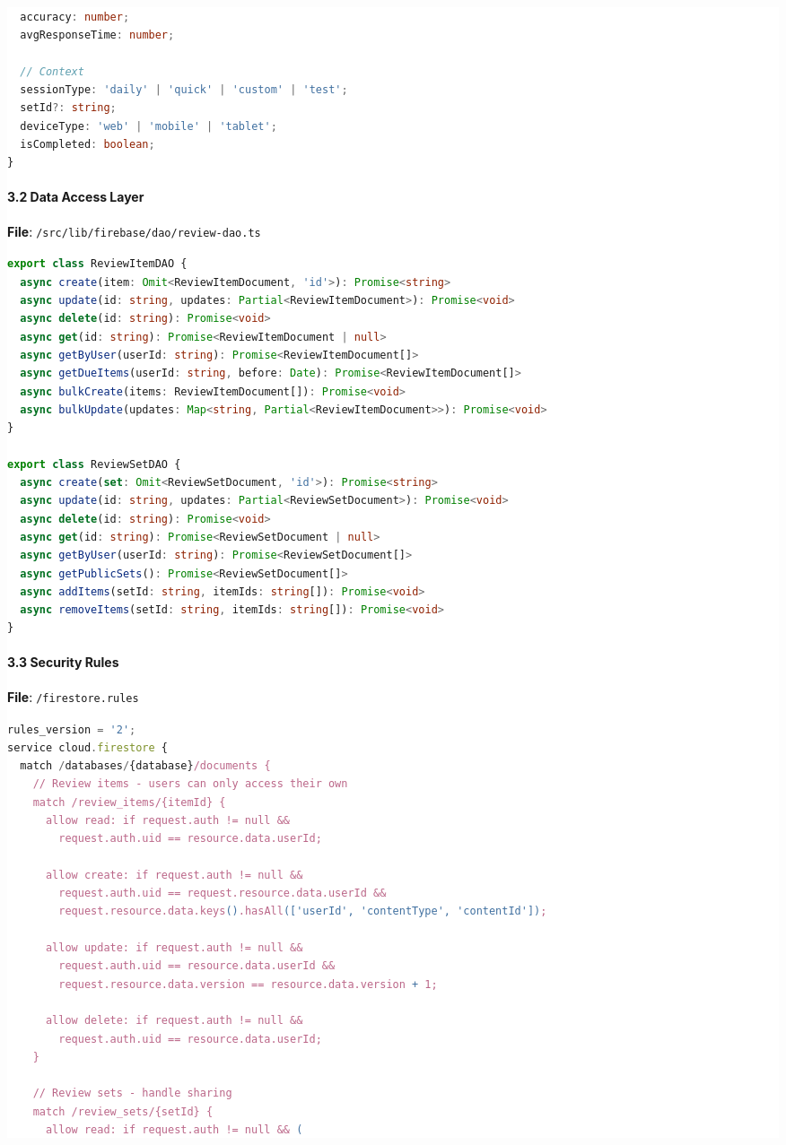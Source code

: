 ```typescript
  accuracy: number;
  avgResponseTime: number;
  
  // Context
  sessionType: 'daily' | 'quick' | 'custom' | 'test';
  setId?: string;
  deviceType: 'web' | 'mobile' | 'tablet';
  isCompleted: boolean;
}
```

#### 3.2 Data Access Layer
**File**: `/src/lib/firebase/dao/review-dao.ts`

```typescript
export class ReviewItemDAO {
  async create(item: Omit<ReviewItemDocument, 'id'>): Promise<string>
  async update(id: string, updates: Partial<ReviewItemDocument>): Promise<void>
  async delete(id: string): Promise<void>
  async get(id: string): Promise<ReviewItemDocument | null>
  async getByUser(userId: string): Promise<ReviewItemDocument[]>
  async getDueItems(userId: string, before: Date): Promise<ReviewItemDocument[]>
  async bulkCreate(items: ReviewItemDocument[]): Promise<void>
  async bulkUpdate(updates: Map<string, Partial<ReviewItemDocument>>): Promise<void>
}

export class ReviewSetDAO {
  async create(set: Omit<ReviewSetDocument, 'id'>): Promise<string>
  async update(id: string, updates: Partial<ReviewSetDocument>): Promise<void>
  async delete(id: string): Promise<void>
  async get(id: string): Promise<ReviewSetDocument | null>
  async getByUser(userId: string): Promise<ReviewSetDocument[]>
  async getPublicSets(): Promise<ReviewSetDocument[]>
  async addItems(setId: string, itemIds: string[]): Promise<void>
  async removeItems(setId: string, itemIds: string[]): Promise<void>
}
```

#### 3.3 Security Rules
**File**: `/firestore.rules`

```javascript
rules_version = '2';
service cloud.firestore {
  match /databases/{database}/documents {
    // Review items - users can only access their own
    match /review_items/{itemId} {
      allow read: if request.auth != null && 
        request.auth.uid == resource.data.userId;
      
      allow create: if request.auth != null && 
        request.auth.uid == request.resource.data.userId &&
        request.resource.data.keys().hasAll(['userId', 'contentType', 'contentId']);
      
      allow update: if request.auth != null && 
        request.auth.uid == resource.data.userId &&
        request.resource.data.version == resource.data.version + 1;
      
      allow delete: if request.auth != null && 
        request.auth.uid == resource.data.userId;
    }
    
    // Review sets - handle sharing
    match /review_sets/{setId} {
      allow read: if request.auth != null && (
```